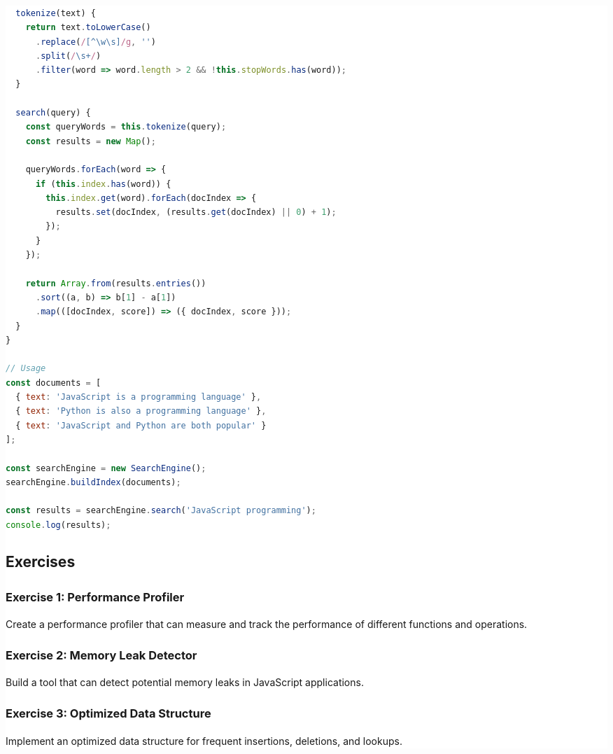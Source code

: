 ```javascript
  tokenize(text) {
    return text.toLowerCase()
      .replace(/[^\w\s]/g, '')
      .split(/\s+/)
      .filter(word => word.length > 2 && !this.stopWords.has(word));
  }
  
  search(query) {
    const queryWords = this.tokenize(query);
    const results = new Map();
    
    queryWords.forEach(word => {
      if (this.index.has(word)) {
        this.index.get(word).forEach(docIndex => {
          results.set(docIndex, (results.get(docIndex) || 0) + 1);
        });
      }
    });
    
    return Array.from(results.entries())
      .sort((a, b) => b[1] - a[1])
      .map(([docIndex, score]) => ({ docIndex, score }));
  }
}

// Usage
const documents = [
  { text: 'JavaScript is a programming language' },
  { text: 'Python is also a programming language' },
  { text: 'JavaScript and Python are both popular' }
];

const searchEngine = new SearchEngine();
searchEngine.buildIndex(documents);

const results = searchEngine.search('JavaScript programming');
console.log(results);
```

## Exercises

### Exercise 1: Performance Profiler
Create a performance profiler that can measure and track the performance of different functions and operations.

### Exercise 2: Memory Leak Detector
Build a tool that can detect potential memory leaks in JavaScript applications.

### Exercise 3: Optimized Data Structure
Implement an optimized data structure for frequent insertions, deletions, and lookups.
